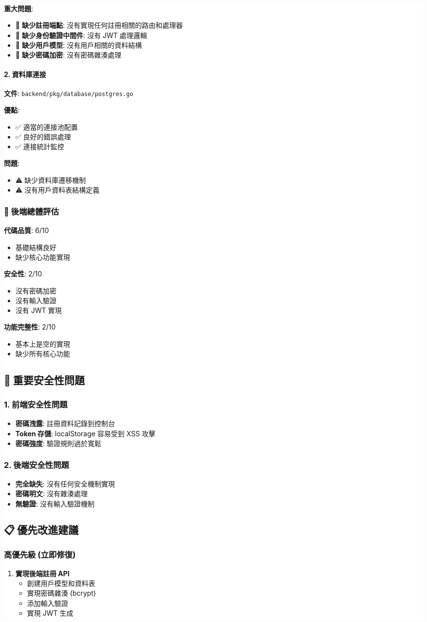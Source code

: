 **重大問題**:
- 🚨 **缺少註冊端點**: 沒有實現任何註冊相關的路由和處理器
- 🚨 **缺少身份驗證中間件**: 沒有 JWT 處理邏輯
- 🚨 **缺少用戶模型**: 沒有用戶相關的資料結構
- 🚨 **缺少密碼加密**: 沒有密碼雜湊處理

#### 2. 資料庫連接
**文件**: `backend/pkg/database/postgres.go`

**優點**:
- ✅ 適當的連接池配置
- ✅ 良好的錯誤處理
- ✅ 連接統計監控

**問題**:
- ⚠️ 缺少資料庫遷移機制
- ⚠️ 沒有用戶資料表結構定義

### 🎯 後端總體評估

**代碼品質**: 6/10
- 基礎結構良好
- 缺少核心功能實現

**安全性**: 2/10
- 沒有密碼加密
- 沒有輸入驗證
- 沒有 JWT 實現

**功能完整性**: 2/10
- 基本上是空的實現
- 缺少所有核心功能

## 🚨 重要安全性問題

### 1. 前端安全性問題
- **密碼洩露**: 註冊資料記錄到控制台
- **Token 存儲**: localStorage 容易受到 XSS 攻擊
- **密碼強度**: 驗證規則過於寬鬆

### 2. 後端安全性問題
- **完全缺失**: 沒有任何安全機制實現
- **密碼明文**: 沒有雜湊處理
- **無驗證**: 沒有輸入驗證機制

## 📋 優先改進建議

### 高優先級 (立即修復)
1. **實現後端註冊 API**
   - 創建用戶模型和資料表
   - 實現密碼雜湊 (bcrypt)
   - 添加輸入驗證
   - 實現 JWT 生成
